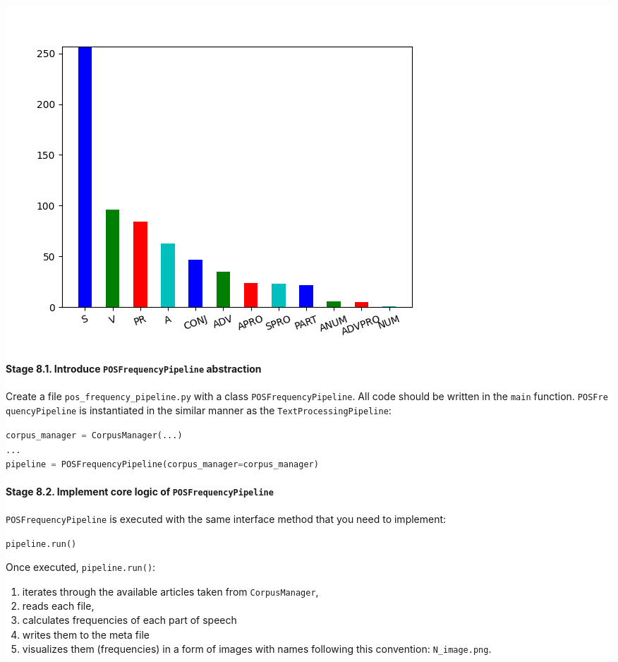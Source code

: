 ![](./sample_visualization.png)

#### Stage 8.1. Introduce `POSFrequencyPipeline` abstraction

Create a file `pos_frequency_pipeline.py` with a class `POSFrequencyPipeline`. All code should be written in the
`main` function. `POSFrequencyPipeline` is instantiated in the similar manner as the `TextProcessingPipeline`:

```python
corpus_manager = CorpusManager(...)
...
pipeline = POSFrequencyPipeline(corpus_manager=corpus_manager)
```

#### Stage 8.2. Implement core logic of `POSFrequencyPipeline`

`POSFrequencyPipeline` is executed with the same interface method that you need to implement:

```python
pipeline.run()
```

Once executed, `pipeline.run()`:
1. iterates through the available articles taken from `CorpusManager`,
1. reads each file,
1. calculates frequencies of each part of speech
1. writes them to the meta file
1. visualizes them (frequencies) in a form of images with names following this convention: `N_image.png`.
